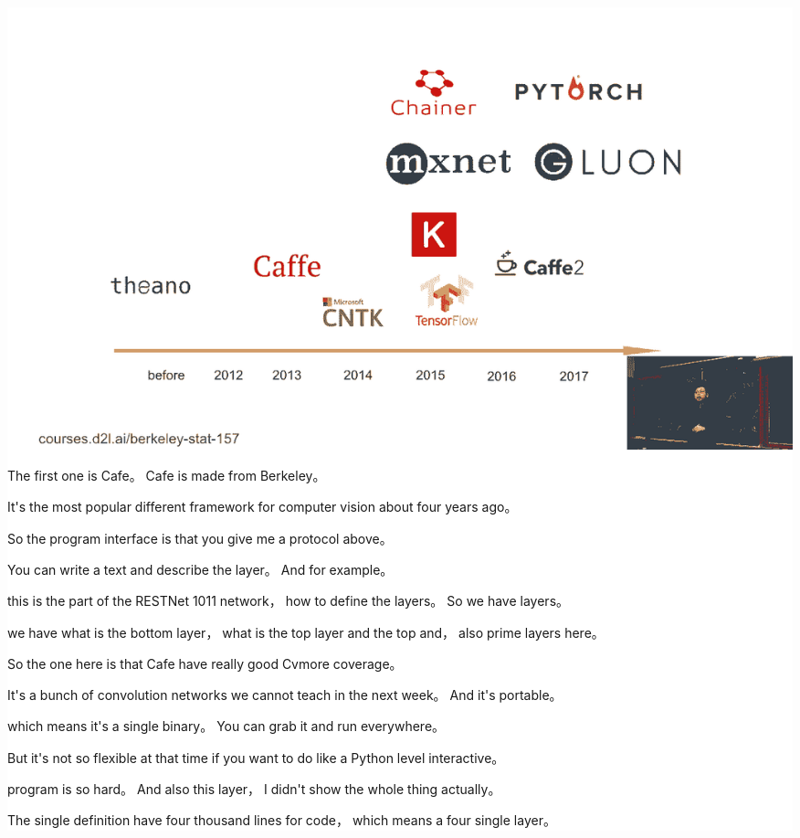 ![](img/614a03b146358e9a8e3727bf58bee09c_3.png)

 The first one is Cafe。 Cafe is made from Berkeley。

 It's the most popular different framework for computer vision about four years ago。

 So the program interface is that you give me a protocol above。

 You can write a text and describe the layer。 And for example。

 this is the part of the RESTNet 1011 network， how to define the layers。 So we have layers。

 we have what is the bottom layer， what is the top layer and the top and， also prime layers here。

 So the one here is that Cafe have really good Cvmore coverage。

 It's a bunch of convolution networks we cannot teach in the next week。 And it's portable。

 which means it's a single binary。 You can grab it and run everywhere。

 But it's not so flexible at that time if you want to do like a Python level interactive。

 program is so hard。 And also this layer， I didn't show the whole thing actually。

 The single definition have four thousand lines for code， which means a four single layer。


